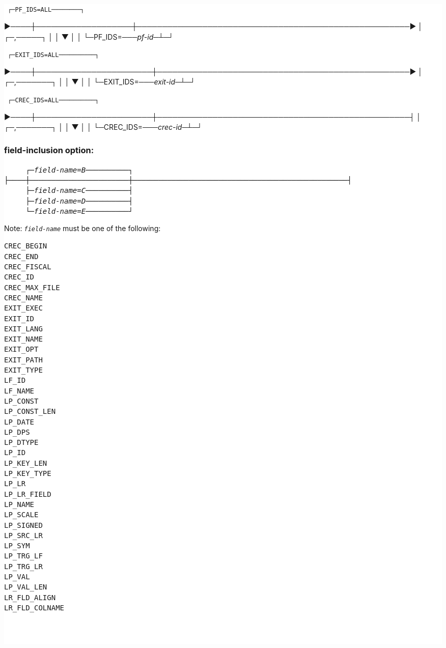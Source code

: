      ┌─PF_IDS=ALL────────┐
►────┼───────────────────┼──────────────────────────────────────────────────────►
     │         ┌─,─────┐ │
     │         ▼       │ │
     └─PF_IDS=───<i>pf-id</i>─┴─┘

     ┌─EXIT_IDS=ALL──────────┐
►────┼───────────────────────┼──────────────────────────────────────────────────►
     │           ┌─,───────┐ │
     │           ▼         │ │
     └─EXIT_IDS=───<i>exit-id</i>─┴─┘

     ┌─CREC_IDS=ALL──────────┐
►────┼───────────────────────┼──────────────────────────────────────────────────┤
     │           ┌─,───────┐ │
     │           ▼         │ │
     └─CREC_IDS=───<i>crec-id</i>─┴─┘
</pre>
### field-inclusion option:
<pre>
     ┌─<i>field-name=B</i>──────────┐
├────┼───────────────────────┼──────────────────────────────────────────────────┤
     ├─<i>field-name=C</i>──────────┤
     ├─<i>field-name=D</i>──────────┤
     └─<i>field-name=E</i>──────────┘
</pre>
Note: *`field-name`* must be one of the following:
<pre>
CREC_BEGIN
CREC_END
CREC_FISCAL
CREC_ID
CREC_MAX_FILE
CREC_NAME
EXIT_EXEC
EXIT_ID
EXIT_LANG
EXIT_NAME
EXIT_OPT
EXIT_PATH
EXIT_TYPE
LF_ID
LF_NAME
LP_CONST
LP_CONST_LEN
LP_DATE
LP_DPS
LP_DTYPE
LP_ID
LP_KEY_LEN
LP_KEY_TYPE
LP_LR
LP_LR_FIELD
LP_NAME
LP_SCALE
LP_SIGNED
LP_SRC_LR
LP_SYM
LP_TRG_LF
LP_TRG_LR
LP_VAL
LP_VAL_LEN
LR_FLD_ALIGN
LR_FLD_COLNAME
